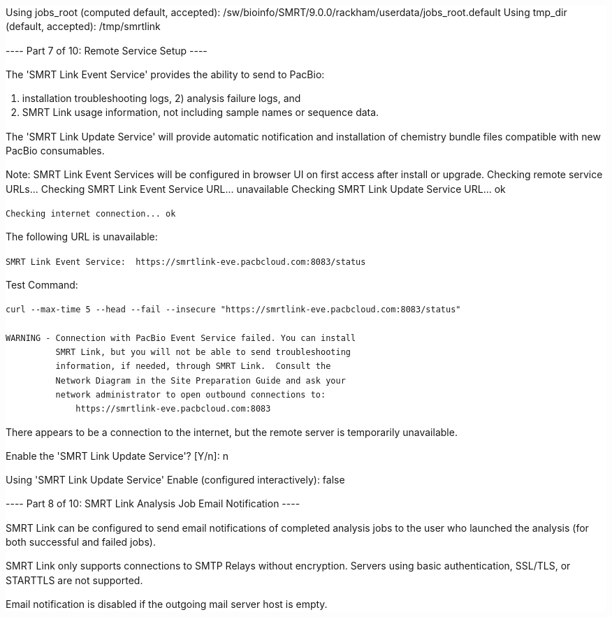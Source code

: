 Using jobs_root (computed default, accepted): /sw/bioinfo/SMRT/9.0.0/rackham/userdata/jobs_root.default
Using tmp_dir (default, accepted): /tmp/smrtlink


---- Part 7 of 10: Remote Service Setup ----

The 'SMRT Link Event Service' provides the ability to send to PacBio:
1) installation troubleshooting logs, 2) analysis failure logs, and
3) SMRT Link usage information, not including sample names or sequence
data.

The 'SMRT Link Update Service' will provide automatic notification and
installation of chemistry bundle files compatible with new PacBio
consumables.

Note: SMRT Link Event Services will be configured in browser UI on first
      access after install or upgrade.
  Checking remote service URLs...
    Checking SMRT Link Event Service URL... unavailable
    Checking SMRT Link Update Service URL... ok

    Checking internet connection... ok

  The following URL is unavailable: 

    SMRT Link Event Service:  https://smrtlink-eve.pacbcloud.com:8083/status

  Test Command:

    curl --max-time 5 --head --fail --insecure "https://smrtlink-eve.pacbcloud.com:8083/status"

    WARNING - Connection with PacBio Event Service failed. You can install
              SMRT Link, but you will not be able to send troubleshooting
              information, if needed, through SMRT Link.  Consult the
              Network Diagram in the Site Preparation Guide and ask your
              network administrator to open outbound connections to:
                  https://smrtlink-eve.pacbcloud.com:8083

There appears to be a connection to the internet, but the remote server
is temporarily unavailable.

  Enable the 'SMRT Link Update Service'? [Y/n]: n

Using 'SMRT Link Update Service' Enable (configured interactively): false


---- Part 8 of 10: SMRT Link Analysis Job Email Notification ----

SMRT Link can be configured to send email notifications of completed
analysis jobs to the user who launched the analysis (for both successful
and failed jobs).

SMRT Link only supports connections to SMTP Relays without encryption.
Servers using basic authentication, SSL/TLS, or STARTTLS are not
supported.

Email notification is disabled if the outgoing mail server host is
empty.
